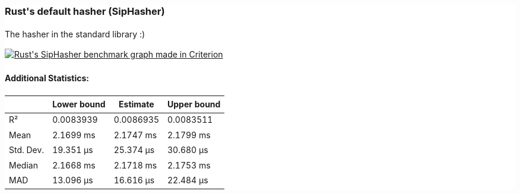 ### Rust's default hasher (SipHasher)

The hasher in the standard library :)

[![Rust's SipHasher benchmark graph made in Criterion](/images/vectors/default.svg)](/images/vectors/default.svg)

<div class="additional_stats">
        <h4>Additional Statistics:</h4>
        <table>
            <thead>
                <tr>
                    <th></th>
                    <th title="0.95 confidence level" class="ci-bound">Lower bound</th>
                    <th>Estimate</th>
                    <th title="0.95 confidence level" class="ci-bound">Upper bound</th>
                </tr>
            </thead>
            <tbody>
                <tr>
                    <td>R²</td>
                    <td class="ci-bound">0.0083939</td>
                    <td>0.0086935</td>
                    <td class="ci-bound">0.0083511</td>
                </tr>
                <tr>
                    <td>Mean</td>
                    <td class="ci-bound">2.1699 ms</td>
                    <td>2.1747 ms</td>
                    <td class="ci-bound">2.1799 ms</td>
                </tr>
                <tr>
                    <td title="Standard Deviation">Std. Dev.</td>
                    <td class="ci-bound">19.351 µs</td>
                    <td>25.374 µs</td>
                    <td class="ci-bound">30.680 µs</td>
                </tr>
                <tr>
                    <td>Median</td>
                    <td class="ci-bound">2.1668 ms</td>
                    <td>2.1718 ms</td>
                    <td class="ci-bound">2.1753 ms</td>
                </tr>
                <tr>
                    <td title="Median Absolute Deviation">MAD</td>
                    <td class="ci-bound">13.096 µs</td>
                    <td>16.616 µs</td>
                    <td class="ci-bound">22.484 µs</td>
                </tr>
            </tbody>
        </table>
    </div>
